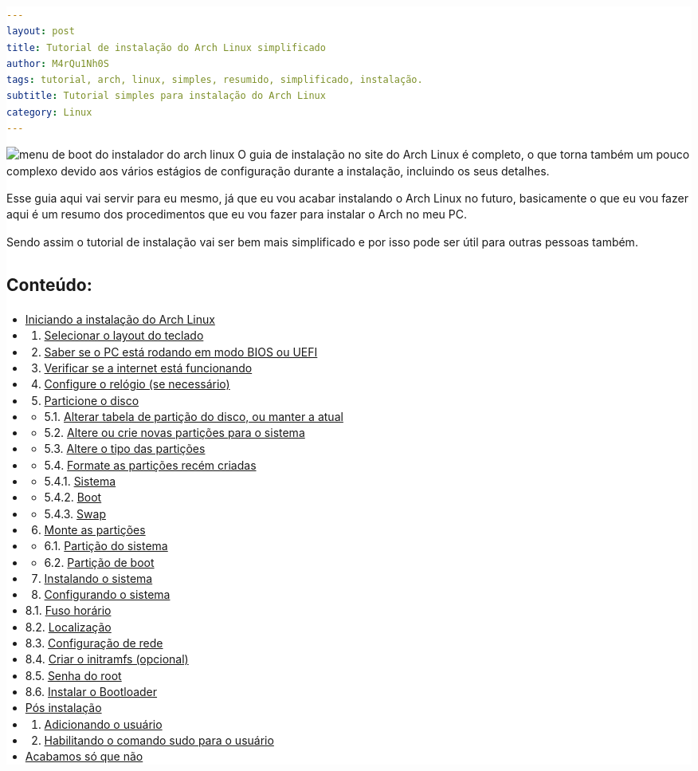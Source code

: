 ```yaml
---
layout: post
title: Tutorial de instalação do Arch Linux simplificado
author: M4rQu1Nh0S
tags: tutorial, arch, linux, simples, resumido, simplificado, instalação.
subtitle: Tutorial simples para instalação do Arch Linux
category: Linux
---
```


![menu de boot do instalador do arch linux](https://miro.medium.com/v2/resize:fit:700/1*tucba-ygaPv5NH-wHVxgoQ.jpeg)
O guia de instalação no site do Arch Linux é completo, o que torna também um pouco complexo devido aos vários estágios de configuração durante a instalação, incluindo os seus detalhes.

Esse guia aqui vai servir para eu mesmo, já que eu vou acabar instalando o Arch Linux no futuro, basicamente o que eu vou fazer aqui é um resumo dos procedimentos que eu vou fazer para instalar o Arch no meu PC.

Sendo assim o tutorial de instalação vai ser bem mais simplificado e por isso pode ser útil para outras pessoas também.

## **Conteúdo:**

-   [Iniciando a instalação do Arch Linux](#Iniciando-a-instalação-do-Arch-Linux)
-   1.  [Selecionar o layout do teclado](#)
-   2.  [Saber se o PC está rodando em modo BIOS ou UEFI](#)
-   3.  [Verificar se a internet está funcionando](#)
-   4.  [Configure o relógio (se necessário)](#)
-   5.  [Particione o disco](#)
-   - 5.1.  [Alterar tabela de partição do disco, ou manter a atual](#)
-   - 5.2.  [Altere ou crie novas partições para o sistema](#)
-   - 5.3.  [Altere o tipo das partições](#)
-   - 5.4.  [Formate as partições recém criadas](#)
-   - 5.4.1.  [Sistema](#)
-   - 5.4.2.  [Boot](#)
-   - 5.4.3.  [Swap](#)
-   6.  [Monte as partições](#)
-   - 6.1.  [Partição do sistema](#)
-   - 6.2.  [Partição de boot](#)
-   7.  [Instalando o sistema](#)
-   8.  [Configurando o sistema](#)
-   8.1.  [Fuso horário](#)
-   8.2.  [Localização](#)
-   8.3.  [Configuração de rede](#)
-   8.4.  [Criar o initramfs (opcional)](#)
-   8.5.  [Senha do root](#)
-   8.6.  [Instalar o Bootloader](#)
-   [Pós instalação](#)
-   1.  [Adicionando o usuário](#)
-   2.  [Habilitando o comando sudo para o usuário](#)
-   [Acabamos só que não](#)
